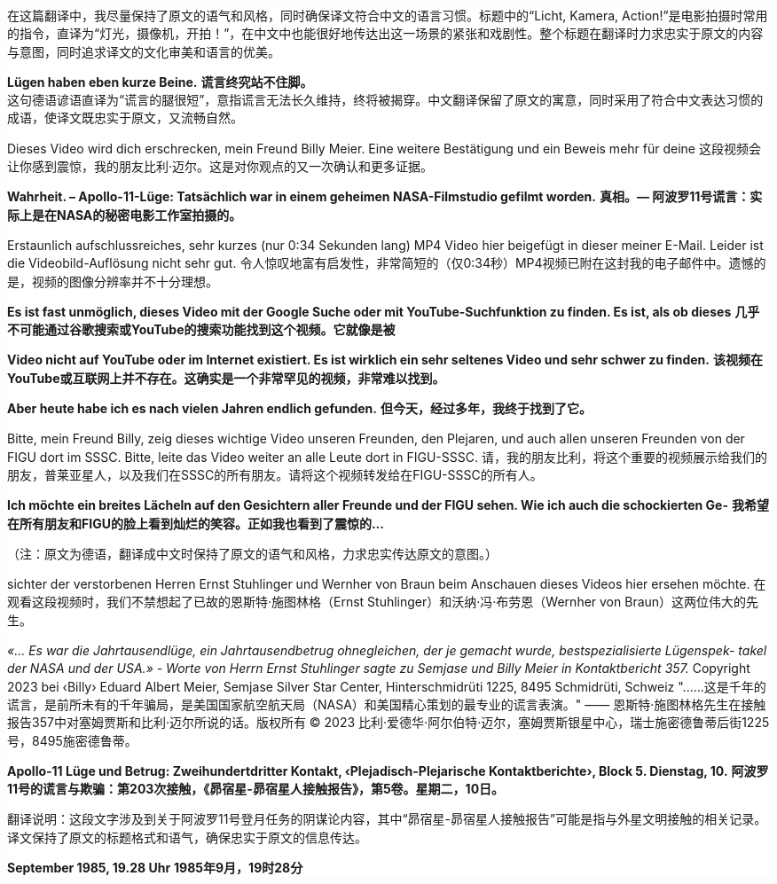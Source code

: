 在这篇翻译中，我尽量保持了原文的语气和风格，同时确保译文符合中文的语言习惯。标题中的“Licht, Kamera, Action!”是电影拍摄时常用的指令，直译为“灯光，摄像机，开拍！”，在中文中也能很好地传达出这一场景的紧张和戏剧性。整个标题在翻译时力求忠实于原文的内容与意图，同时追求译文的文化审美和语言的优美。

**Lügen haben eben kurze Beine.**
**谎言终究站不住脚。**  
这句德语谚语直译为“谎言的腿很短”，意指谎言无法长久维持，终将被揭穿。中文翻译保留了原文的寓意，同时采用了符合中文表达习惯的成语，使译文既忠实于原文，又流畅自然。

Dieses Video wird dich erschrecken, mein Freund Billy Meier. Eine weitere Bestätigung und ein Beweis mehr für deine
这段视频会让你感到震惊，我的朋友比利·迈尔。这是对你观点的又一次确认和更多证据。

**Wahrheit. – Apollo-11-Lüge: Tatsächlich war in einem geheimen NASA-Filmstudio gefilmt worden.**
**真相。— 阿波罗11号谎言：实际上是在NASA的秘密电影工作室拍摄的。**

Erstaunlich aufschlussreiches, sehr kurzes (nur 0:34 Sekunden lang) MP4 Video hier beigefügt in dieser meiner E-Mail. Leider ist die Videobild-Auflösung nicht sehr gut.
令人惊叹地富有启发性，非常简短的（仅0:34秒）MP4视频已附在这封我的电子邮件中。遗憾的是，视频的图像分辨率并不十分理想。

**Es ist fast unmöglich, dieses Video mit der Google Suche oder mit YouTube-Suchfunktion zu finden. Es ist, als ob dieses**
**几乎不可能通过谷歌搜索或YouTube的搜索功能找到这个视频。它就像是被**

**Video nicht auf YouTube oder im Internet existiert. Es ist wirklich ein sehr seltenes Video und sehr schwer zu finden.**
**该视频在YouTube或互联网上并不存在。这确实是一个非常罕见的视频，非常难以找到。**

**Aber heute habe ich es nach vielen Jahren endlich gefunden.**
**但今天，经过多年，我终于找到了它。**

Bitte, mein Freund Billy, zeig dieses wichtige Video unseren Freunden, den Plejaren, und auch allen unseren Freunden von der FIGU dort im SSSC. Bitte, leite das Video weiter an alle Leute dort in FIGU-SSSC.
请，我的朋友比利，将这个重要的视频展示给我们的朋友，普莱亚星人，以及我们在SSSC的所有朋友。请将这个视频转发给在FIGU-SSSC的所有人。

**Ich möchte ein breites Lächeln auf den Gesichtern aller Freunde und der FIGU sehen. Wie ich auch die schockierten Ge-**
**我希望在所有朋友和FIGU的脸上看到灿烂的笑容。正如我也看到了震惊的...** 

（注：原文为德语，翻译成中文时保持了原文的语气和风格，力求忠实传达原文的意图。）

sichter der verstorbenen Herren Ernst Stuhlinger und Wernher von Braun beim Anschauen dieses Videos hier ersehen möchte.
在观看这段视频时，我们不禁想起了已故的恩斯特·施图林格（Ernst Stuhlinger）和沃纳·冯·布劳恩（Wernher von Braun）这两位伟大的先生。

_«... Es war die Jahrtausendlüge, ein Jahrtausendbetrug ohnegleichen, der je gemacht wurde, bestspezialisierte Lügenspek-_ _takel der NASA und der USA.» - Worte von Herrn Ernst Stuhlinger sagte zu Semjase und Billy Meier in Kontaktbericht 357._ Copyright 2023 bei ‹Billy› Eduard Albert Meier, Semjase Silver Star Center, Hinterschmidrüti 1225, 8495 Schmidrüti, Schweiz
"......这是千年的谎言，是前所未有的千年骗局，是美国国家航空航天局（NASA）和美国精心策划的最专业的谎言表演。" —— 恩斯特·施图林格先生在接触报告357中对塞姆贾斯和比利·迈尔所说的话。版权所有 © 2023 比利·爱德华·阿尔伯特·迈尔，塞姆贾斯银星中心，瑞士施密德鲁蒂后街1225号，8495施密德鲁蒂。

**Apollo-11 Lüge und Betrug: Zweihundertdritter Kontakt, ‹Plejadisch-Plejarische Kontaktberichte›, Block 5. Dienstag, 10.**
**阿波罗11号的谎言与欺骗：第203次接触，《昴宿星-昴宿星人接触报告》，第5卷。星期二，10日。**

翻译说明：这段文字涉及到关于阿波罗11号登月任务的阴谋论内容，其中“昴宿星-昴宿星人接触报告”可能是指与外星文明接触的相关记录。译文保持了原文的标题格式和语气，确保忠实于原文的信息传达。

**September 1985, 19.28 Uhr**
**1985年9月，19时28分**
